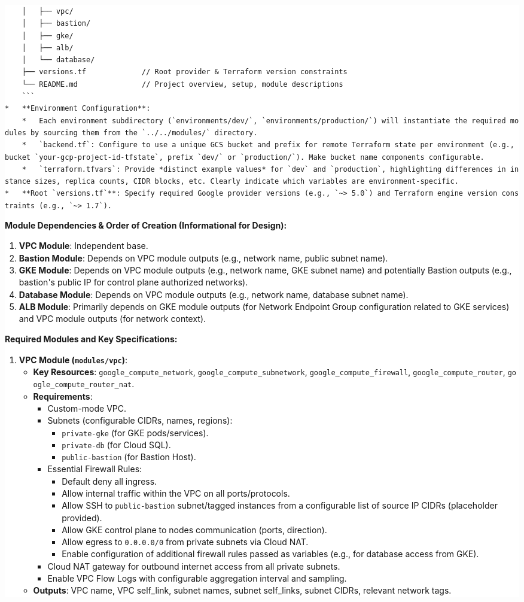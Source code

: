         │   ├── vpc/
        │   ├── bastion/
        │   ├── gke/
        │   ├── alb/
        │   └── database/
        ├── versions.tf             // Root provider & Terraform version constraints
        └── README.md               // Project overview, setup, module descriptions
        ```
    *   **Environment Configuration**:
        *   Each environment subdirectory (`environments/dev/`, `environments/production/`) will instantiate the required modules by sourcing them from the `../../modules/` directory.
        *   `backend.tf`: Configure to use a unique GCS bucket and prefix for remote Terraform state per environment (e.g., bucket `your-gcp-project-id-tfstate`, prefix `dev/` or `production/`). Make bucket name components configurable.
        *   `terraform.tfvars`: Provide *distinct example values* for `dev` and `production`, highlighting differences in instance sizes, replica counts, CIDR blocks, etc. Clearly indicate which variables are environment-specific.
    *   **Root `versions.tf`**: Specify required Google provider versions (e.g., `~> 5.0`) and Terraform engine version constraints (e.g., `~> 1.7`).

**Module Dependencies & Order of Creation (Informational for Design):**
1.  **VPC Module**: Independent base.
2.  **Bastion Module**: Depends on VPC module outputs (e.g., network name, public subnet name).
3.  **GKE Module**: Depends on VPC module outputs (e.g., network name, GKE subnet name) and potentially Bastion outputs (e.g., bastion's public IP for control plane authorized networks).
4.  **Database Module**: Depends on VPC module outputs (e.g., network name, database subnet name).
5.  **ALB Module**: Primarily depends on GKE module outputs (for Network Endpoint Group configuration related to GKE services) and VPC module outputs (for network context).

**Required Modules and Key Specifications:**

1.  **VPC Module (`modules/vpc`)**:
    *   **Key Resources**: `google_compute_network`, `google_compute_subnetwork`, `google_compute_firewall`, `google_compute_router`, `google_compute_router_nat`.
    *   **Requirements**:
        *   Custom-mode VPC.
        *   Subnets (configurable CIDRs, names, regions):
            *   `private-gke` (for GKE pods/services).
            *   `private-db` (for Cloud SQL).
            *   `public-bastion` (for Bastion Host).
        *   Essential Firewall Rules:
            *   Default deny all ingress.
            *   Allow internal traffic within the VPC on all ports/protocols.
            *   Allow SSH to `public-bastion` subnet/tagged instances from a configurable list of source IP CIDRs (placeholder provided).
            *   Allow GKE control plane to nodes communication (ports, direction).
            *   Allow egress to `0.0.0.0/0` from private subnets via Cloud NAT.
            *   Enable configuration of additional firewall rules passed as variables (e.g., for database access from GKE).
        *   Cloud NAT gateway for outbound internet access from all private subnets.
        *   Enable VPC Flow Logs with configurable aggregation interval and sampling.
    *   **Outputs**: VPC name, VPC self_link, subnet names, subnet self_links, subnet CIDRs, relevant network tags.
